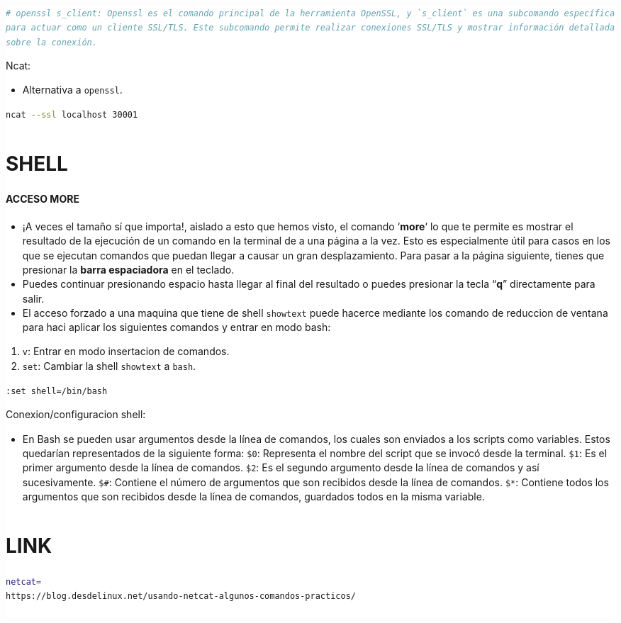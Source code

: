 ```bash
# openssl s_client: Openssl es el comando principal de la herramienta OpenSSL, y `s_client` es una subcomando específica para actuar como un cliente SSL/TLS. Este subcomando permite realizar conexiones SSL/TLS y mostrar información detallada sobre la conexión.
```

Ncat:
- Alternativa a `openssl`.
```sh
ncat --ssl localhost 30001
```

# SHELL

#### ACCESO MORE
- ¡A veces el tamaño sí que importa!, aislado a esto que hemos visto, el comando ‘**more**‘ lo que te permite es mostrar el resultado de la ejecución de un comando en la terminal de a una página a la vez. Esto es especialmente útil para casos en los que se ejecutan comandos que puedan llegar a causar un gran desplazamiento. Para pasar a la página siguiente, tienes que presionar la **barra espaciadora** en el teclado.
- Puedes continuar presionando espacio hasta llegar al final del resultado o puedes presionar la tecla “**q**” directamente para salir.
- El acceso forzado a una maquina que tiene de shell `showtext` puede hacerce mediante los comando de reduccion de ventana para haci aplicar los siguientes comandos y entrar en modo bash:
1. `v`:  Entrar en modo insertacion de comandos.
2. `set`: Cambiar la shell `showtext` a `bash`.
```bash
:set shell=/bin/bash 
```

Conexion/configuracion shell:
- En Bash se pueden usar argumentos desde la línea de comandos, los cuales son enviados a los scripts como variables. Estos quedarían representados de la siguiente forma:
`$0`: Representa el nombre del script que se invocó desde la terminal.
`$1`: Es el primer argumento desde la línea de comandos.
`$2`: Es el segundo argumento desde la línea de comandos y así sucesivamente.
`$#`: Contiene el número de argumentos que son recibidos desde la línea de comandos.
`$*`: Contiene todos los argumentos que son recibidos desde la línea de comandos, guardados todos en la misma variable.


# LINK

```sh
netcat=
https://blog.desdelinux.net/usando-netcat-algunos-comandos-practicos/



```